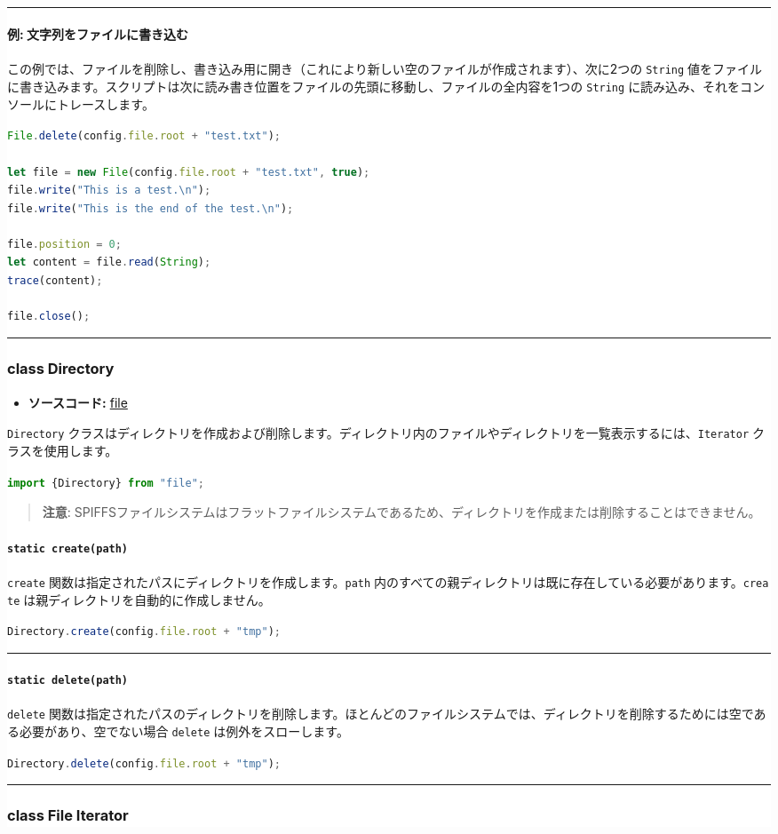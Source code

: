 ***

#### 例: 文字列をファイルに書き込む

この例では、ファイルを削除し、書き込み用に開き（これにより新しい空のファイルが作成されます）、次に2つの `String` 値をファイルに書き込みます。スクリプトは次に読み書き位置をファイルの先頭に移動し、ファイルの全内容を1つの `String` に読み込み、それをコンソールにトレースします。

```js
File.delete(config.file.root + "test.txt");

let file = new File(config.file.root + "test.txt", true);
file.write("This is a test.\n");
file.write("This is the end of the test.\n");

file.position = 0;
let content = file.read(String);
trace(content);

file.close();
```

***

<a id="directory"></a>
### class Directory

- **ソースコード:** [file](../../modules/files/file)

`Directory` クラスはディレクトリを作成および削除します。ディレクトリ内のファイルやディレクトリを一覧表示するには、`Iterator` クラスを使用します。

```js
import {Directory} from "file";
```

> **注意**: SPIFFSファイルシステムはフラットファイルシステムであるため、ディレクトリを作成または削除することはできません。

#### `static create(path)`

`create` 関数は指定されたパスにディレクトリを作成します。`path` 内のすべての親ディレクトリは既に存在している必要があります。`create` は親ディレクトリを自動的に作成しません。

```js
Directory.create(config.file.root + "tmp");
```

***

#### `static delete(path)`

`delete` 関数は指定されたパスのディレクトリを削除します。ほとんどのファイルシステムでは、ディレクトリを削除するためには空である必要があり、空でない場合 `delete` は例外をスローします。

```js
Directory.delete(config.file.root + "tmp");
```

***

<a id="file-iterator"></a>
### class File Iterator
